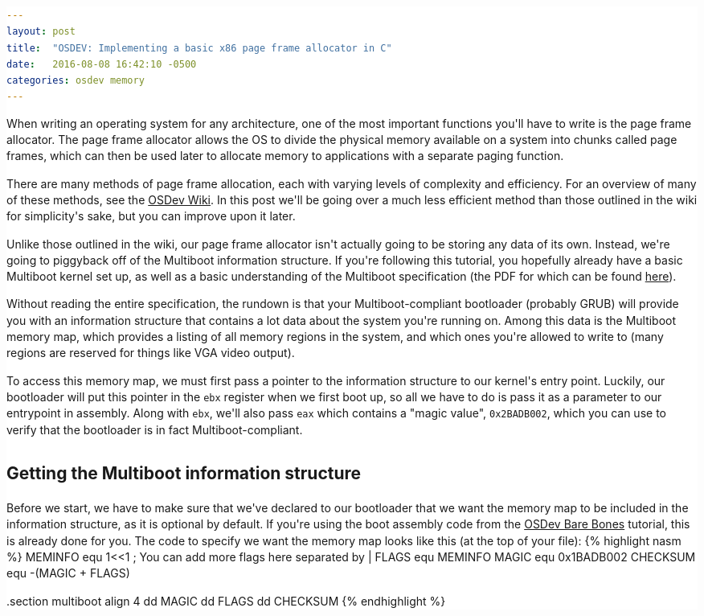 ```yaml
---
layout: post
title:  "OSDEV: Implementing a basic x86 page frame allocator in C"
date:   2016-08-08 16:42:10 -0500
categories: osdev memory
---
```

When writing an operating system for any architecture, one of the most important
functions you'll have to write is the page frame allocator. The page frame allocator allows the OS
to divide the physical memory available on a system into chunks called page frames,
which can then be used later to allocate memory to applications with a separate
paging function.

There are many methods of page frame allocation, each with varying levels of
complexity and efficiency. For an overview of many of these methods, see the
[OSDev Wiki](http://wiki.osdev.org/Page_Frame_Allocation). In this post we'll be
going over a much less efficient method than those outlined in the wiki for simplicity's
sake, but you can improve upon it later.

Unlike those outlined in the wiki, our page frame allocator isn't actually going
to be storing any data of its own. Instead, we're going to piggyback off of
the Multiboot information structure. If you're following this tutorial, you
hopefully already have a basic Multiboot kernel set up, as well as a basic
understanding of the Multiboot specification (the PDF for which can be found
[here][mboot-pdf]).

Without reading the entire specification, the rundown is that your Multiboot-compliant
bootloader (probably GRUB) will provide you with an information structure that contains
a lot data about the system you're running on. Among this data is the Multiboot
memory map, which provides a listing of all memory regions in the system, and
which ones you're allowed to write to (many regions are reserved for things like
VGA video output).

To access this memory map, we must first pass a pointer to the information structure
to our kernel's entry point. Luckily, our bootloader will put this pointer in the
`ebx` register when we first boot up, so all we have to do is pass it as a parameter
to our entrypoint in assembly. Along with `ebx`, we'll also pass `eax` which contains
a "magic value", `0x2BADB002`, which you can use to verify that the bootloader is
in fact Multiboot-compliant.

## Getting the Multiboot information structure
Before we start, we have to make sure that we've declared to our bootloader
that we want the memory map to be included in the information structure, as it is
optional by default. If you're using the boot assembly code from the
[OSDev Bare Bones][osdev-barebones] tutorial, this is already done for you.
The code to specify we want the memory map looks like this (at the top of your file):
{% highlight nasm %}
MEMINFO     equ 1<<1
; You can add more flags here separated by |
FLAGS       equ MEMINFO
MAGIC       equ 0x1BADB002
CHECKSUM    equ -(MAGIC + FLAGS)

.section multiboot
align 4
    dd MAGIC
    dd FLAGS
    dd CHECKSUM
{% endhighlight %}


[mboot-pdf]: https://www.gnu.org/software/grub/manual/multiboot/multiboot.pdf
[osdev-barebones]: http://wiki.osdev.org/Bare_Bones